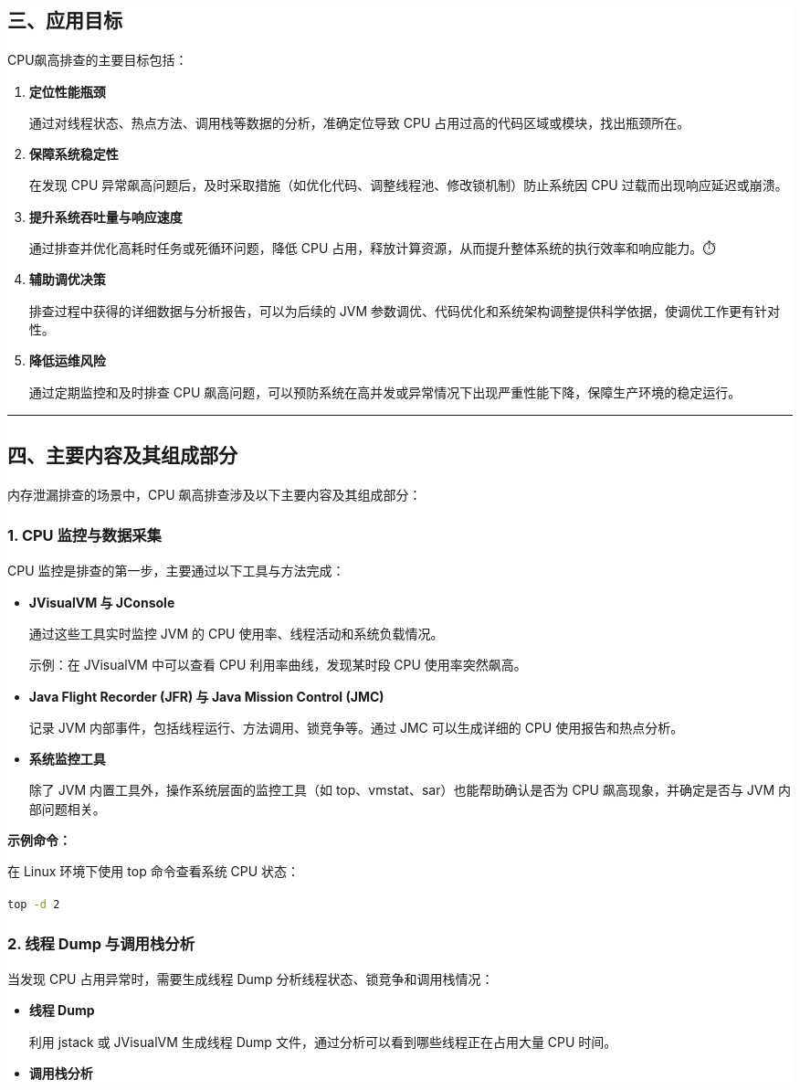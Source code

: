 ## 三、应用目标

CPU飙高排查的主要目标包括：

1. **定位性能瓶颈** &#x20;

   通过对线程状态、热点方法、调用栈等数据的分析，准确定位导致 CPU 占用过高的代码区域或模块，找出瓶颈所在。
2. **保障系统稳定性** &#x20;

   在发现 CPU 异常飙高问题后，及时采取措施（如优化代码、调整线程池、修改锁机制）防止系统因 CPU 过载而出现响应延迟或崩溃。
3. **提升系统吞吐量与响应速度** &#x20;

   通过排查并优化高耗时任务或死循环问题，降低 CPU 占用，释放计算资源，从而提升整体系统的执行效率和响应能力。⏱️
4. **辅助调优决策** &#x20;

   排查过程中获得的详细数据与分析报告，可以为后续的 JVM 参数调优、代码优化和系统架构调整提供科学依据，使调优工作更有针对性。
5. **降低运维风险** &#x20;

   通过定期监控和及时排查 CPU 飙高问题，可以预防系统在高并发或异常情况下出现严重性能下降，保障生产环境的稳定运行。

***

## 四、主要内容及其组成部分

内存泄漏排查的场景中，CPU 飙高排查涉及以下主要内容及其组成部分：

### 1. CPU 监控与数据采集

CPU 监控是排查的第一步，主要通过以下工具与方法完成：

- **JVisualVM 与 JConsole** &#x20;

  通过这些工具实时监控 JVM 的 CPU 使用率、线程活动和系统负载情况。 &#x20;

  示例：在 JVisualVM 中可以查看 CPU 利用率曲线，发现某时段 CPU 使用率突然飙高。
- **Java Flight Recorder (JFR) 与 Java Mission Control (JMC)** &#x20;

  记录 JVM 内部事件，包括线程运行、方法调用、锁竞争等。通过 JMC 可以生成详细的 CPU 使用报告和热点分析。
- **系统监控工具** &#x20;

  除了 JVM 内置工具外，操作系统层面的监控工具（如 top、vmstat、sar）也能帮助确认是否为 CPU 飙高现象，并确定是否与 JVM 内部问题相关。

**示例命令：** &#x20;

在 Linux 环境下使用 top 命令查看系统 CPU 状态：

```bash 
top -d 2
```


### 2. 线程 Dump 与调用栈分析

当发现 CPU 占用异常时，需要生成线程 Dump 分析线程状态、锁竞争和调用栈情况：

- **线程 Dump** &#x20;

  利用 jstack 或 JVisualVM 生成线程 Dump 文件，通过分析可以看到哪些线程正在占用大量 CPU 时间。
- **调用栈分析** &#x20;
